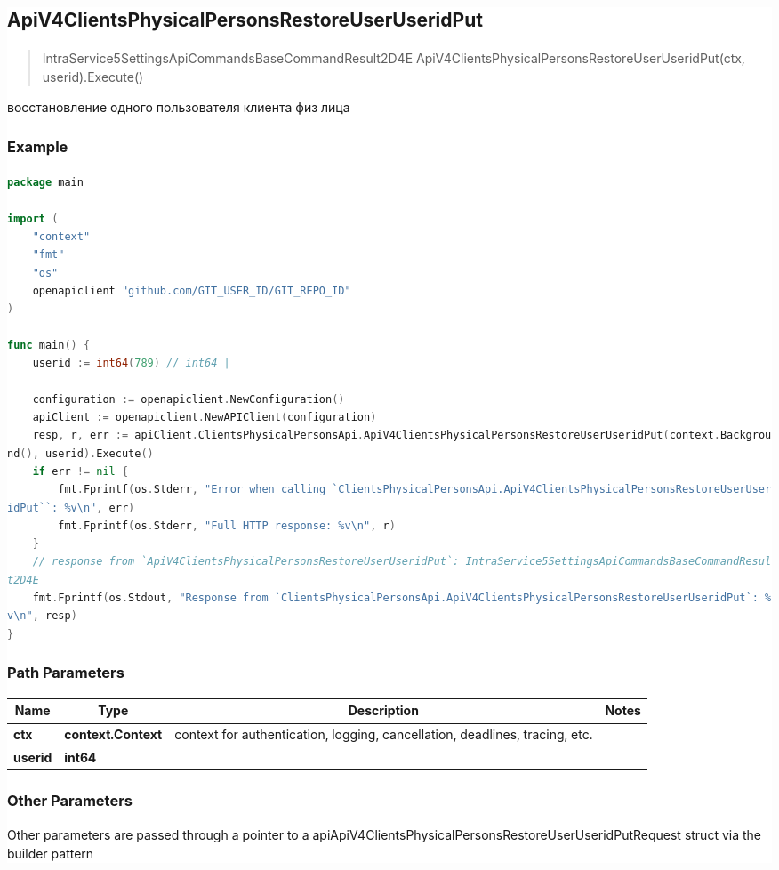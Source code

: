 
## ApiV4ClientsPhysicalPersonsRestoreUserUseridPut

> IntraService5SettingsApiCommandsBaseCommandResult2D4E ApiV4ClientsPhysicalPersonsRestoreUserUseridPut(ctx, userid).Execute()

восстановление одного пользователя клиента физ лица

### Example

```go
package main

import (
    "context"
    "fmt"
    "os"
    openapiclient "github.com/GIT_USER_ID/GIT_REPO_ID"
)

func main() {
    userid := int64(789) // int64 | 

    configuration := openapiclient.NewConfiguration()
    apiClient := openapiclient.NewAPIClient(configuration)
    resp, r, err := apiClient.ClientsPhysicalPersonsApi.ApiV4ClientsPhysicalPersonsRestoreUserUseridPut(context.Background(), userid).Execute()
    if err != nil {
        fmt.Fprintf(os.Stderr, "Error when calling `ClientsPhysicalPersonsApi.ApiV4ClientsPhysicalPersonsRestoreUserUseridPut``: %v\n", err)
        fmt.Fprintf(os.Stderr, "Full HTTP response: %v\n", r)
    }
    // response from `ApiV4ClientsPhysicalPersonsRestoreUserUseridPut`: IntraService5SettingsApiCommandsBaseCommandResult2D4E
    fmt.Fprintf(os.Stdout, "Response from `ClientsPhysicalPersonsApi.ApiV4ClientsPhysicalPersonsRestoreUserUseridPut`: %v\n", resp)
}
```

### Path Parameters


Name | Type | Description  | Notes
------------- | ------------- | ------------- | -------------
**ctx** | **context.Context** | context for authentication, logging, cancellation, deadlines, tracing, etc.
**userid** | **int64** |  | 

### Other Parameters

Other parameters are passed through a pointer to a apiApiV4ClientsPhysicalPersonsRestoreUserUseridPutRequest struct via the builder pattern
